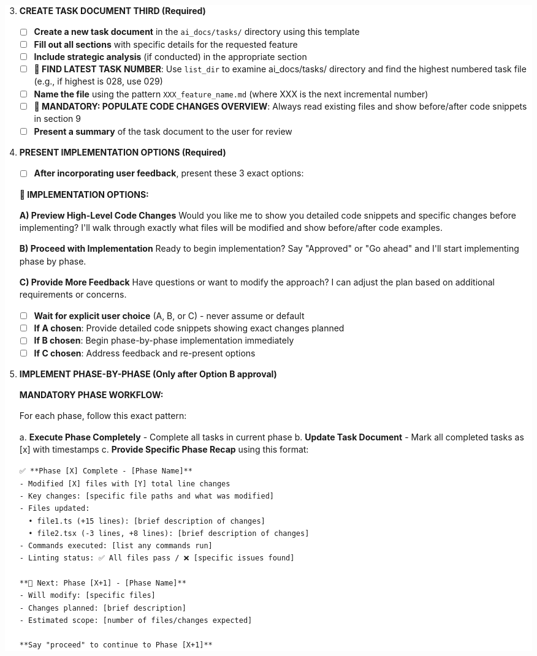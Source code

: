 3. **CREATE TASK DOCUMENT THIRD (Required)**
   - [ ] **Create a new task document** in the `ai_docs/tasks/` directory using this template
   - [ ] **Fill out all sections** with specific details for the requested feature
   - [ ] **Include strategic analysis** (if conducted) in the appropriate section
   - [ ] **🔢 FIND LATEST TASK NUMBER**: Use `list_dir` to examine ai_docs/tasks/ directory and find the highest numbered task file (e.g., if highest is 028, use 029)
   - [ ] **Name the file** using the pattern `XXX_feature_name.md` (where XXX is the next incremental number)
   - [ ] **🚨 MANDATORY: POPULATE CODE CHANGES OVERVIEW**: Always read existing files and show before/after code snippets in section 9
   - [ ] **Present a summary** of the task document to the user for review

4. **PRESENT IMPLEMENTATION OPTIONS (Required)**
   - [ ] **After incorporating user feedback**, present these 3 exact options:

   **👤 IMPLEMENTATION OPTIONS:**

   **A) Preview High-Level Code Changes**
   Would you like me to show you detailed code snippets and specific changes before implementing? I'll walk through exactly what files will be modified and show before/after code examples.

   **B) Proceed with Implementation**
   Ready to begin implementation? Say "Approved" or "Go ahead" and I'll start implementing phase by phase.

   **C) Provide More Feedback**
   Have questions or want to modify the approach? I can adjust the plan based on additional requirements or concerns.

   - [ ] **Wait for explicit user choice** (A, B, or C) - never assume or default
   - [ ] **If A chosen**: Provide detailed code snippets showing exact changes planned
   - [ ] **If B chosen**: Begin phase-by-phase implementation immediately
   - [ ] **If C chosen**: Address feedback and re-present options

5. **IMPLEMENT PHASE-BY-PHASE (Only after Option B approval)**

   **MANDATORY PHASE WORKFLOW:**

   For each phase, follow this exact pattern:

   a. **Execute Phase Completely** - Complete all tasks in current phase
   b. **Update Task Document** - Mark all completed tasks as [x] with timestamps
   c. **Provide Specific Phase Recap** using this format:

   ```
   ✅ **Phase [X] Complete - [Phase Name]**
   - Modified [X] files with [Y] total line changes
   - Key changes: [specific file paths and what was modified]
   - Files updated:
     • file1.ts (+15 lines): [brief description of changes]
     • file2.tsx (-3 lines, +8 lines): [brief description of changes]
   - Commands executed: [list any commands run]
   - Linting status: ✅ All files pass / ❌ [specific issues found]

   **🔄 Next: Phase [X+1] - [Phase Name]**
   - Will modify: [specific files]
   - Changes planned: [brief description]
   - Estimated scope: [number of files/changes expected]

   **Say "proceed" to continue to Phase [X+1]**
   ```
